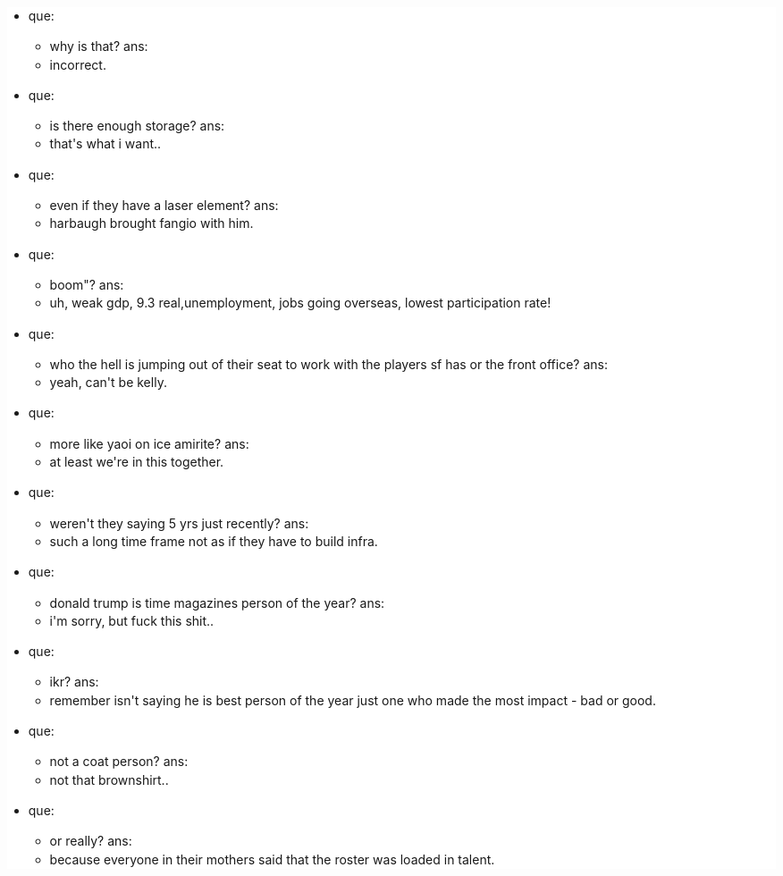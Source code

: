 - que:
  - why is that?
  ans:
  - incorrect.

- que:
  - is there enough storage?
  ans:
  - that's what i want..

- que:
  - even if they have a laser element?
  ans:
  - harbaugh brought fangio with him.

- que:
  - boom"?
  ans:
  - uh, weak gdp, 9.3 real,unemployment, jobs going overseas, lowest participation rate!

- que:
  - who the hell is jumping out of their seat to work with the players sf has or the front office?
  ans:
  - yeah, can't be kelly.

- que:
  - more like yaoi on ice amirite?
  ans:
  - at least we're in this together.

- que:
  - weren't they saying 5 yrs just recently?
  ans:
  - such a long time frame not as if they have to build infra.

- que:
  - donald trump is time magazines person of the year?
  ans:
  - i'm sorry, but fuck this shit..

- que:
  - ikr?
  ans:
  - remember isn't saying he is best person of the year just one who made the most impact - bad or good.

- que:
  - not a coat person?
  ans:
  - not that brownshirt..

- que:
  - or really?
  ans:
  - because everyone in their mothers said that the roster was loaded in talent.
